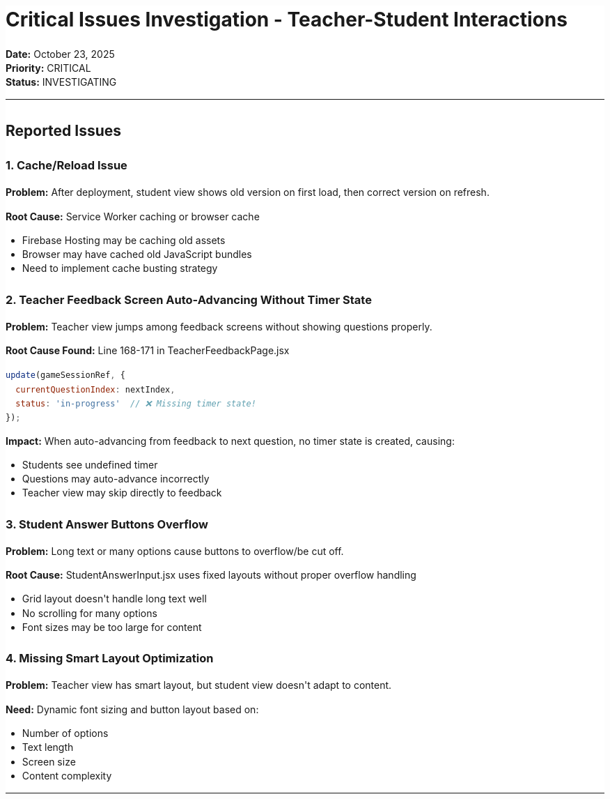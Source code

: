 # Critical Issues Investigation - Teacher-Student Interactions

**Date:** October 23, 2025  
**Priority:** CRITICAL  
**Status:** INVESTIGATING

---

## Reported Issues

### 1. Cache/Reload Issue
**Problem:** After deployment, student view shows old version on first load, then correct version on refresh.

**Root Cause:** Service Worker caching or browser cache
- Firebase Hosting may be caching old assets
- Browser may have cached old JavaScript bundles
- Need to implement cache busting strategy

### 2. Teacher Feedback Screen Auto-Advancing Without Timer State
**Problem:** Teacher view jumps among feedback screens without showing questions properly.

**Root Cause Found:** Line 168-171 in TeacherFeedbackPage.jsx
```javascript
update(gameSessionRef, {
  currentQuestionIndex: nextIndex,
  status: 'in-progress'  // ❌ Missing timer state!
});
```

**Impact:** When auto-advancing from feedback to next question, no timer state is created, causing:
- Students see undefined timer
- Questions may auto-advance incorrectly
- Teacher view may skip directly to feedback

### 3. Student Answer Buttons Overflow
**Problem:** Long text or many options cause buttons to overflow/be cut off.

**Root Cause:** StudentAnswerInput.jsx uses fixed layouts without proper overflow handling
- Grid layout doesn't handle long text well
- No scrolling for many options
- Font sizes may be too large for content

### 4. Missing Smart Layout Optimization
**Problem:** Teacher view has smart layout, but student view doesn't adapt to content.

**Need:** Dynamic font sizing and button layout based on:
- Number of options
- Text length
- Screen size
- Content complexity

---